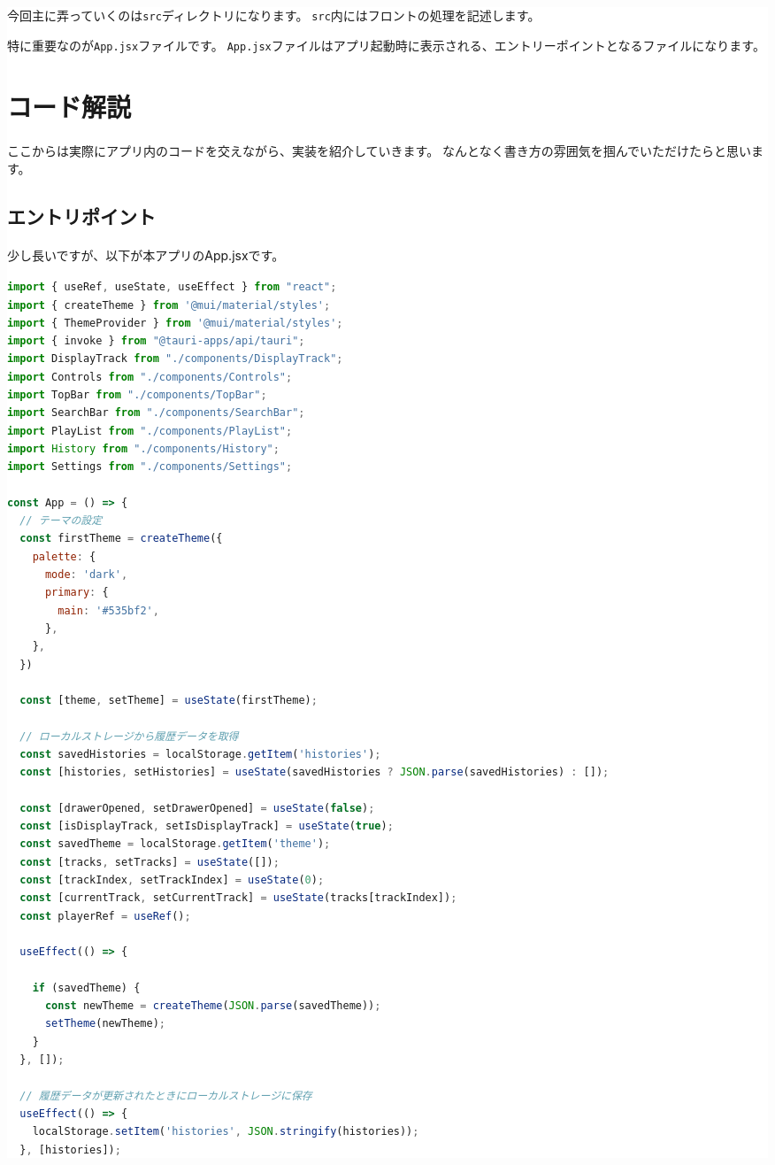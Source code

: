 今回主に弄っていくのは`src`ディレクトリになります。
`src`内にはフロントの処理を記述します。

特に重要なのが`App.jsx`ファイルです。
`App.jsx`ファイルはアプリ起動時に表示される、エントリーポイントとなるファイルになります。

# コード解説
ここからは実際にアプリ内のコードを交えながら、実装を紹介していきます。
なんとなく書き方の雰囲気を掴んでいただけたらと思います。
## エントリポイント
少し長いですが、以下が本アプリのApp.jsxです。
```jsx:App.jsx
import { useRef, useState, useEffect } from "react";
import { createTheme } from '@mui/material/styles';
import { ThemeProvider } from '@mui/material/styles';
import { invoke } from "@tauri-apps/api/tauri";
import DisplayTrack from "./components/DisplayTrack";
import Controls from "./components/Controls";
import TopBar from "./components/TopBar";
import SearchBar from "./components/SearchBar";
import PlayList from "./components/PlayList";
import History from "./components/History";
import Settings from "./components/Settings";

const App = () => {
  // テーマの設定
  const firstTheme = createTheme({
    palette: {
      mode: 'dark',
      primary: {
        main: '#535bf2',
      },
    },
  })

  const [theme, setTheme] = useState(firstTheme);

  // ローカルストレージから履歴データを取得
  const savedHistories = localStorage.getItem('histories');
  const [histories, setHistories] = useState(savedHistories ? JSON.parse(savedHistories) : []);

  const [drawerOpened, setDrawerOpened] = useState(false);
  const [isDisplayTrack, setIsDisplayTrack] = useState(true);
  const savedTheme = localStorage.getItem('theme');
  const [tracks, setTracks] = useState([]);
  const [trackIndex, setTrackIndex] = useState(0);
  const [currentTrack, setCurrentTrack] = useState(tracks[trackIndex]);
  const playerRef = useRef();

  useEffect(() => {

    if (savedTheme) {
      const newTheme = createTheme(JSON.parse(savedTheme));
      setTheme(newTheme);
    }
  }, []);

  // 履歴データが更新されたときにローカルストレージに保存
  useEffect(() => {
    localStorage.setItem('histories', JSON.stringify(histories));
  }, [histories]);

```